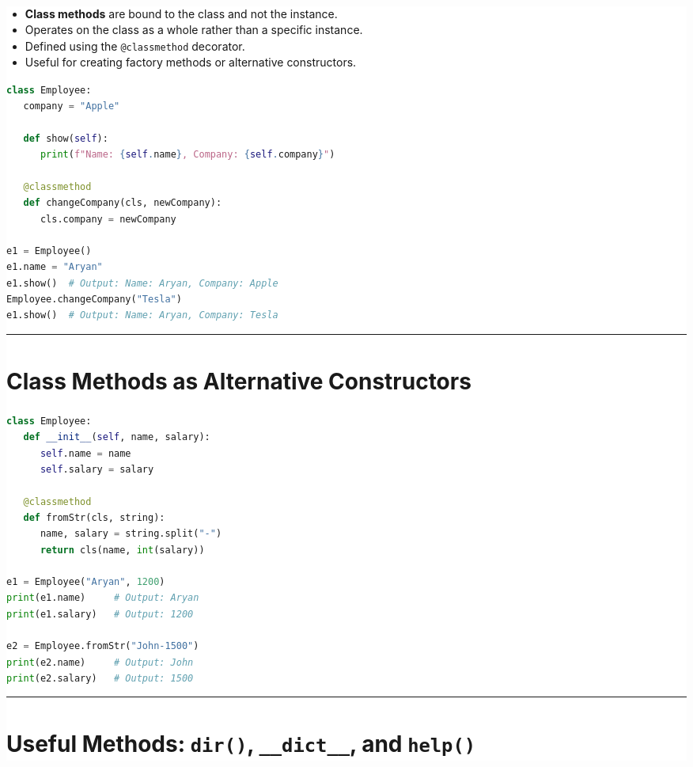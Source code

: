 - **Class methods** are bound to the class and not the instance.
- Operates on the class as a whole rather than a specific instance.
- Defined using the `@classmethod` decorator.
- Useful for creating factory methods or alternative constructors.

```python
class Employee:
   company = "Apple"

   def show(self):
      print(f"Name: {self.name}, Company: {self.company}")

   @classmethod
   def changeCompany(cls, newCompany):
      cls.company = newCompany

e1 = Employee()
e1.name = "Aryan"
e1.show()  # Output: Name: Aryan, Company: Apple
Employee.changeCompany("Tesla")
e1.show()  # Output: Name: Aryan, Company: Tesla
```

---

# Class Methods as Alternative Constructors

```python
class Employee:
   def __init__(self, name, salary):
      self.name = name
      self.salary = salary

   @classmethod
   def fromStr(cls, string):
      name, salary = string.split("-")
      return cls(name, int(salary))

e1 = Employee("Aryan", 1200)
print(e1.name)     # Output: Aryan
print(e1.salary)   # Output: 1200

e2 = Employee.fromStr("John-1500")
print(e2.name)     # Output: John
print(e2.salary)   # Output: 1500
```

---

# Useful Methods: `dir()`, `__dict__`, and `help()`
